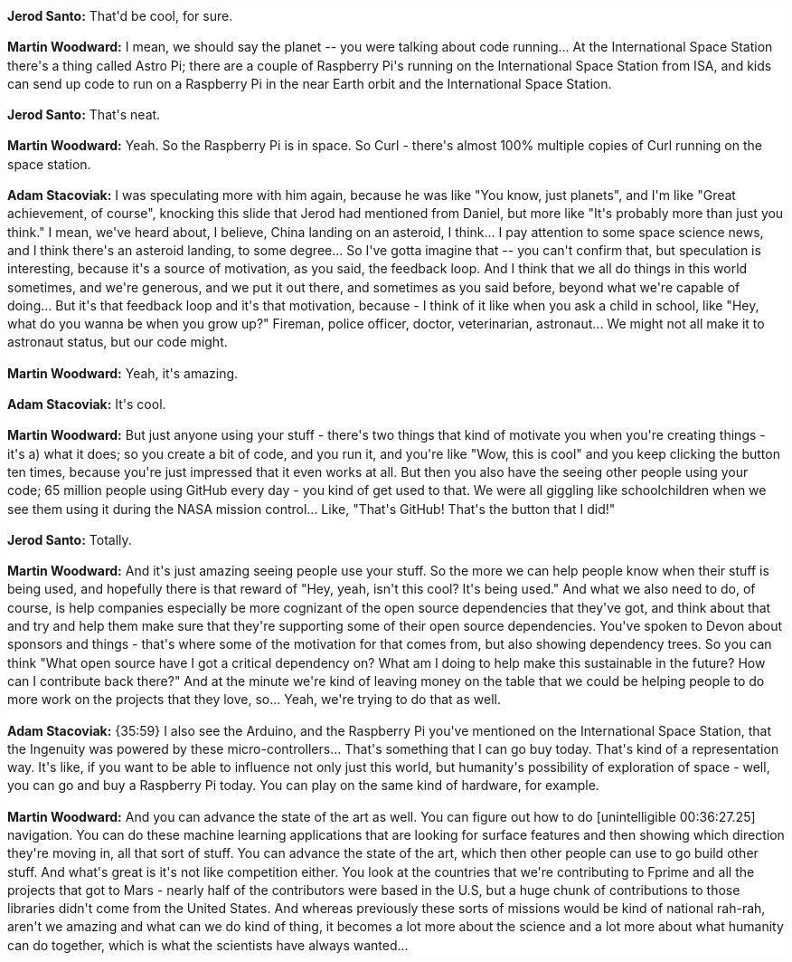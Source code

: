 **Jerod Santo:** That'd be cool, for sure.

**Martin Woodward:** I mean, we should say the planet -- you were talking about code running... At the International Space Station there's a thing called Astro Pi; there are a couple of Raspberry Pi's running on the International Space Station from ISA, and kids can send up code to run on a Raspberry Pi in the near Earth orbit and the International Space Station.

**Jerod Santo:** That's neat.

**Martin Woodward:** Yeah. So the Raspberry Pi is in space. So Curl - there's almost 100% multiple copies of Curl running on the space station.

**Adam Stacoviak:** I was speculating more with him again, because he was like "You know, just planets", and I'm like "Great achievement, of course", knocking this slide that Jerod had mentioned from Daniel, but more like "It's probably more than just you think." I mean, we've heard about, I believe, China landing on an asteroid, I think... I pay attention to some space science news, and I think there's an asteroid landing, to some degree... So I've gotta imagine that -- you can't confirm that, but speculation is interesting, because it's a source of motivation, as you said, the feedback loop. And I think that we all do things in this world sometimes, and we're generous, and we put it out there, and sometimes as you said before, beyond what we're capable of doing... But it's that feedback loop and it's that motivation, because - I think of it like when you ask a child in school, like "Hey, what do you wanna be when you grow up?" Fireman, police officer, doctor, veterinarian, astronaut... We might not all make it to astronaut status, but our code might.

**Martin Woodward:** Yeah, it's amazing.

**Adam Stacoviak:** It's cool.

**Martin Woodward:** But just anyone using your stuff - there's two things that kind of motivate you when you're creating things - it's a) what it does; so you create a bit of code, and you run it, and you're like "Wow, this is cool" and you keep clicking the button ten times, because you're just impressed that it even works at all. But then you also have the seeing other people using your code; 65 million people using GitHub every day - you kind of get used to that. We were all giggling like schoolchildren when we see them using it during the NASA mission control... Like, "That's GitHub! That's the button that I did!"

**Jerod Santo:** Totally.

**Martin Woodward:** And it's just amazing seeing people use your stuff. So the more we can help people know when their stuff is being used, and hopefully there is that reward of "Hey, yeah, isn't this cool? It's being used." And what we also need to do, of course, is help companies especially be more cognizant of the open source dependencies that they've got, and think about that and try and help them make sure that they're supporting some of their open source dependencies. You've spoken to Devon about sponsors and things - that's where some of the motivation for that comes from, but also showing dependency trees. So you can think "What open source have I got a critical dependency on? What am I doing to help make this sustainable in the future? How can I contribute back there?" And at the minute we're kind of leaving money on the table that we could be helping people to do more work on the projects that they love, so... Yeah, we're trying to do that as well.

**Adam Stacoviak:** \{35:59\} I also see the Arduino, and the Raspberry Pi you've mentioned on the International Space Station, that the Ingenuity was powered by these micro-controllers... That's something that I can go buy today. That's kind of a representation way. It's like, if you want to be able to influence not only just this world, but humanity's possibility of exploration of space - well, you can go and buy a Raspberry Pi today. You can play on the same kind of hardware, for example.

**Martin Woodward:** And you can advance the state of the art as well. You can figure out how to do \[unintelligible 00:36:27.25\] navigation. You can do these machine learning applications that are looking for surface features and then showing which direction they're moving in, all that sort of stuff. You can advance the state of the art, which then other people can use to go build other stuff. And what's great is it's not like competition either. You look at the countries that we're contributing to Fprime and all the projects that got to Mars - nearly half of the contributors were based in the U.S, but a huge chunk of contributions to those libraries didn't come from the United States. And whereas previously these sorts of missions would be kind of national rah-rah, aren't we amazing and what can we do kind of thing, it becomes a lot more about the science and a lot more about what humanity can do together, which is what the scientists have always wanted...
